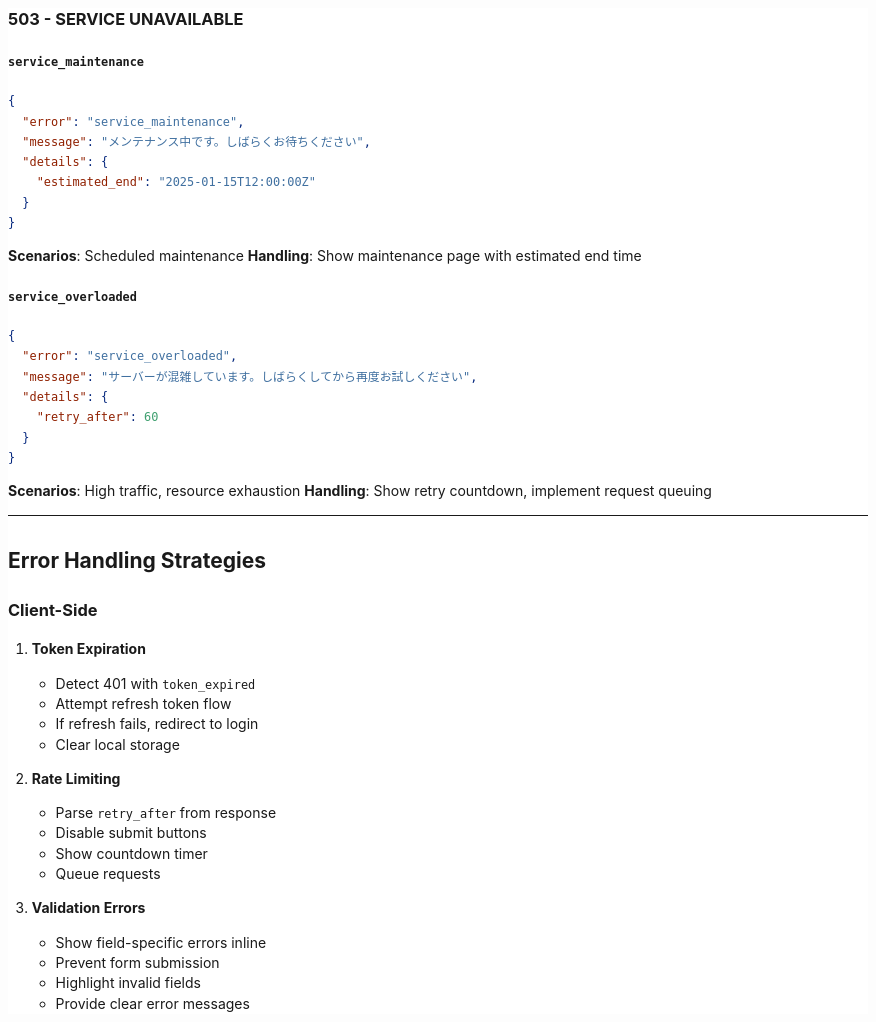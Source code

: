 ### 503 - SERVICE UNAVAILABLE

#### `service_maintenance`
```json
{
  "error": "service_maintenance",
  "message": "メンテナンス中です。しばらくお待ちください",
  "details": {
    "estimated_end": "2025-01-15T12:00:00Z"
  }
}
```
**Scenarios**: Scheduled maintenance
**Handling**: Show maintenance page with estimated end time

#### `service_overloaded`
```json
{
  "error": "service_overloaded",
  "message": "サーバーが混雑しています。しばらくしてから再度お試しください",
  "details": {
    "retry_after": 60
  }
}
```
**Scenarios**: High traffic, resource exhaustion
**Handling**: Show retry countdown, implement request queuing

---

## Error Handling Strategies

### Client-Side

1. **Token Expiration**
   - Detect 401 with `token_expired`
   - Attempt refresh token flow
   - If refresh fails, redirect to login
   - Clear local storage

2. **Rate Limiting**
   - Parse `retry_after` from response
   - Disable submit buttons
   - Show countdown timer
   - Queue requests

3. **Validation Errors**
   - Show field-specific errors inline
   - Prevent form submission
   - Highlight invalid fields
   - Provide clear error messages
